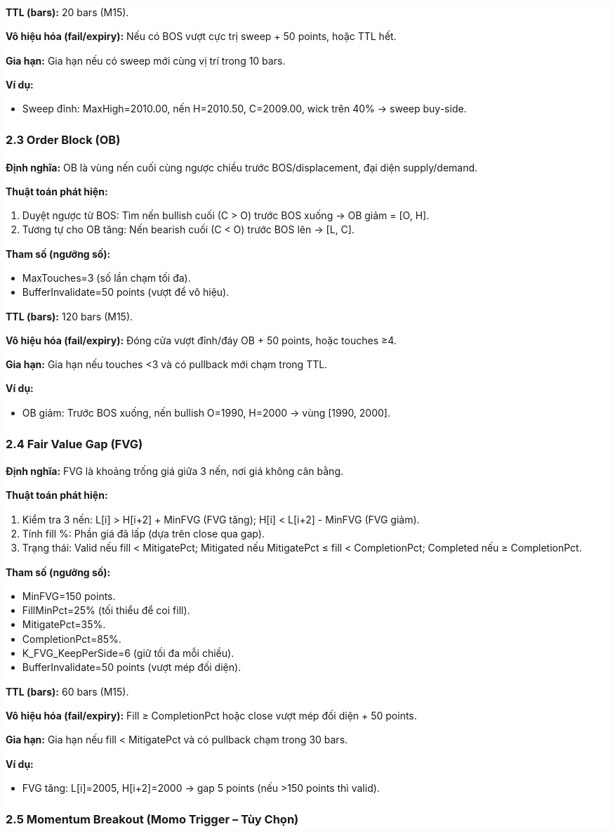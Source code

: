 **TTL (bars):** 20 bars (M15).

**Vô hiệu hóa (fail/expiry):** Nếu có BOS vượt cực trị sweep + 50 points, hoặc TTL hết.

**Gia hạn:** Gia hạn nếu có sweep mới cùng vị trí trong 10 bars.

**Ví dụ:**
- Sweep đỉnh: MaxHigh=2010.00, nến H=2010.50, C=2009.00, wick trên 40% → sweep buy-side.

### 2.3 Order Block (OB)

**Định nghĩa:** OB là vùng nến cuối cùng ngược chiều trước BOS/displacement, đại diện supply/demand.

**Thuật toán phát hiện:**
1. Duyệt ngược từ BOS: Tìm nến bullish cuối (C > O) trước BOS xuống → OB giảm = [O, H].
2. Tương tự cho OB tăng: Nến bearish cuối (C < O) trước BOS lên → [L, C].

**Tham số (ngưỡng số):**
- MaxTouches=3 (số lần chạm tối đa).
- BufferInvalidate=50 points (vượt để vô hiệu).

**TTL (bars):** 120 bars (M15).

**Vô hiệu hóa (fail/expiry):** Đóng cửa vượt đỉnh/đáy OB + 50 points, hoặc touches ≥4.

**Gia hạn:** Gia hạn nếu touches <3 và có pullback mới chạm trong TTL.

**Ví dụ:**
- OB giảm: Trước BOS xuống, nến bullish O=1990, H=2000 → vùng [1990, 2000].

### 2.4 Fair Value Gap (FVG)

**Định nghĩa:** FVG là khoảng trống giá giữa 3 nến, nơi giá không cân bằng.

**Thuật toán phát hiện:**
1. Kiểm tra 3 nến: L[i] > H[i+2] + MinFVG (FVG tăng); H[i] < L[i+2] - MinFVG (FVG giảm).
2. Tính fill %: Phần giá đã lấp (dựa trên close qua gap).
3. Trạng thái: Valid nếu fill < MitigatePct; Mitigated nếu MitigatePct ≤ fill < CompletionPct; Completed nếu ≥ CompletionPct.

**Tham số (ngưỡng số):**
- MinFVG=150 points.
- FillMinPct=25% (tối thiểu để coi fill).
- MitigatePct=35%.
- CompletionPct=85%.
- K_FVG_KeepPerSide=6 (giữ tối đa mỗi chiều).
- BufferInvalidate=50 points (vượt mép đối diện).

**TTL (bars):** 60 bars (M15).

**Vô hiệu hóa (fail/expiry):** Fill ≥ CompletionPct hoặc close vượt mép đối diện + 50 points.

**Gia hạn:** Gia hạn nếu fill < MitigatePct và có pullback chạm trong 30 bars.

**Ví dụ:**
- FVG tăng: L[i]=2005, H[i+2]=2000 → gap 5 points (nếu >150 points thì valid).

### 2.5 Momentum Breakout (Momo Trigger – Tùy Chọn)
